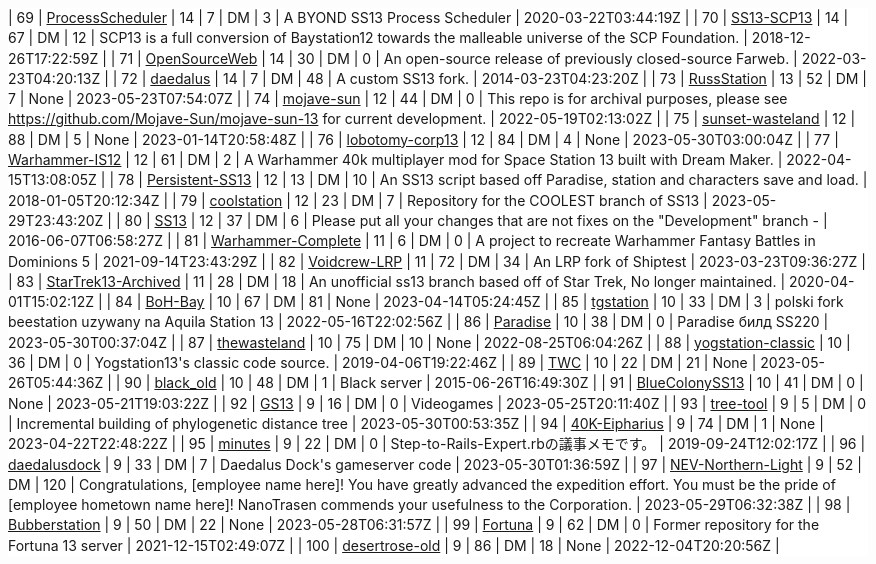 | 69 | [ProcessScheduler](https://github.com/goonstation/ProcessScheduler) | 14 | 7 | DM | 3 | A BYOND SS13 Process Scheduler | 2020-03-22T03:44:19Z |
| 70 | [SS13-SCP13](https://github.com/SS13-SCP13/SS13-SCP13) | 14 | 67 | DM | 12 | SCP13 is a full conversion of Baystation12 towards the malleable universe of the SCP Foundation. | 2018-12-26T17:22:59Z |
| 71 | [OpenSourceWeb](https://github.com/Open-SourceWeb/OpenSourceWeb) | 14 | 30 | DM | 0 | An open-source release of previously closed-source Farweb. | 2022-03-23T04:20:13Z |
| 72 | [daedalus](https://github.com/ss13-daedalus/daedalus) | 14 | 7 | DM | 48 | A custom SS13 fork. | 2014-03-23T04:23:20Z |
| 73 | [RussStation](https://github.com/RussStation/RussStation) | 13 | 52 | DM | 7 | None | 2023-05-23T07:54:07Z |
| 74 | [mojave-sun](https://github.com/Mojave-Sun/mojave-sun) | 12 | 44 | DM | 0 | This repo is for archival purposes, please see https://github.com/Mojave-Sun/mojave-sun-13 for current development. | 2022-05-19T02:13:02Z |
| 75 | [sunset-wasteland](https://github.com/sunset-wasteland/sunset-wasteland) | 12 | 88 | DM | 5 | None | 2023-01-14T20:58:48Z |
| 76 | [lobotomy-corp13](https://github.com/vlggms/lobotomy-corp13) | 12 | 84 | DM | 4 | None | 2023-05-30T03:00:04Z |
| 77 | [Warhammer-IS12](https://github.com/Daelso/Warhammer-IS12) | 12 | 61 | DM | 2 | A Warhammer 40k multiplayer mod for Space Station 13 built with Dream Maker. | 2022-04-15T13:08:05Z |
| 78 | [Persistent-SS13](https://github.com/Persistent-SS13/Persistent-SS13) | 12 | 13 | DM | 10 | An SS13 script based off Paradise, station and characters save and load. | 2018-01-05T20:12:34Z |
| 79 | [coolstation](https://github.com/coolstation/coolstation) | 12 | 23 | DM | 7 | Repository for the COOLEST branch of SS13 | 2023-05-29T23:43:20Z |
| 80 | [SS13](https://github.com/LLA-Gaming/SS13) | 12 | 37 | DM | 6 | Please put all your changes that are not fixes on the "Development" branch -  | 2016-06-07T06:58:27Z |
| 81 | [Warhammer-Complete](https://github.com/joansam/Warhammer-Complete) | 11 | 6 | DM | 0 | A project to recreate Warhammer Fantasy Battles in Dominions 5 | 2021-09-14T23:43:29Z |
| 82 | [Voidcrew-LRP](https://github.com/voidcrew/Voidcrew-LRP) | 11 | 72 | DM | 34 | An LRP fork of Shiptest | 2023-03-23T09:36:27Z |
| 83 | [StarTrek13-Archived](https://github.com/DDMers/StarTrek13-Archived) | 11 | 28 | DM | 18 | An unofficial ss13 branch based off of Star Trek, No longer maintained. | 2020-04-01T15:02:12Z |
| 84 | [BoH-Bay](https://github.com/BoHBranch/BoH-Bay) | 10 | 67 | DM | 81 | None | 2023-04-14T05:24:45Z |
| 85 | [tgstation](https://github.com/aq33/tgstation) | 10 | 33 | DM | 3 | polski fork beestation uzywany na Aquila Station 13 | 2022-05-16T22:02:56Z |
| 86 | [Paradise](https://github.com/ss220club/Paradise) | 10 | 38 | DM | 0 | Paradise билд SS220 | 2023-05-30T00:37:04Z |
| 87 | [thewasteland](https://github.com/fortune13-ss13/thewasteland) | 10 | 75 | DM | 10 | None | 2022-08-25T06:04:26Z |
| 88 | [yogstation-classic](https://github.com/yogstation13/yogstation-classic) | 10 | 36 | DM | 0 | Yogstation13's classic code source. | 2019-04-06T19:22:46Z |
| 89 | [TWC](https://github.com/DuncanFairley/TWC) | 10 | 22 | DM | 21 | None | 2023-05-26T05:44:36Z |
| 90 | [black_old](https://github.com/SS13/black_old) | 10 | 48 | DM | 1 | Black server | 2015-06-26T16:49:30Z |
| 91 | [BlueColonySS13](https://github.com/BlueColonySS13/BlueColonySS13) | 10 | 41 | DM | 0 | None | 2023-05-21T19:03:22Z |
| 92 | [GS13](https://github.com/KabKebab/GS13) | 9 | 16 | DM | 0 | Videogames | 2023-05-25T20:11:40Z |
| 93 | [tree-tool](https://github.com/ncbi/tree-tool) | 9 | 5 | DM | 0 | Incremental building of phylogenetic distance tree | 2023-05-30T00:53:35Z |
| 94 | [40K-Eipharius](https://github.com/WoodenTucker/40K-Eipharius) | 9 | 74 | DM | 1 | None | 2023-04-22T22:48:22Z |
| 95 | [minutes](https://github.com/Step-to-Rails-Expert-rb/minutes) | 9 | 22 | DM | 0 | Step-to-Rails-Expert.rbの議事メモです。 | 2019-09-24T12:02:17Z |
| 96 | [daedalusdock](https://github.com/DaedalusDock/daedalusdock) | 9 | 33 | DM | 7 | Daedalus Dock's gameserver code | 2023-05-30T01:36:59Z |
| 97 | [NEV-Northern-Light](https://github.com/Eclipse-Station/NEV-Northern-Light) | 9 | 52 | DM | 120 | Congratulations, [employee name here]! You have greatly advanced the expedition effort. You must be the pride of [employee hometown name here]! NanoTrasen commends your usefulness to the Corporation. | 2023-05-29T06:32:38Z |
| 98 | [Bubberstation](https://github.com/Bubberstation/Bubberstation) | 9 | 50 | DM | 22 | None | 2023-05-28T06:31:57Z |
| 99 | [Fortuna](https://github.com/FortunaSS13/Fortuna) | 9 | 62 | DM | 0 | Former repository for the Fortuna 13 server | 2021-12-15T02:49:07Z |
| 100 | [desertrose-old](https://github.com/judgex/desertrose-old) | 9 | 86 | DM | 18 | None | 2022-12-04T20:20:56Z |

